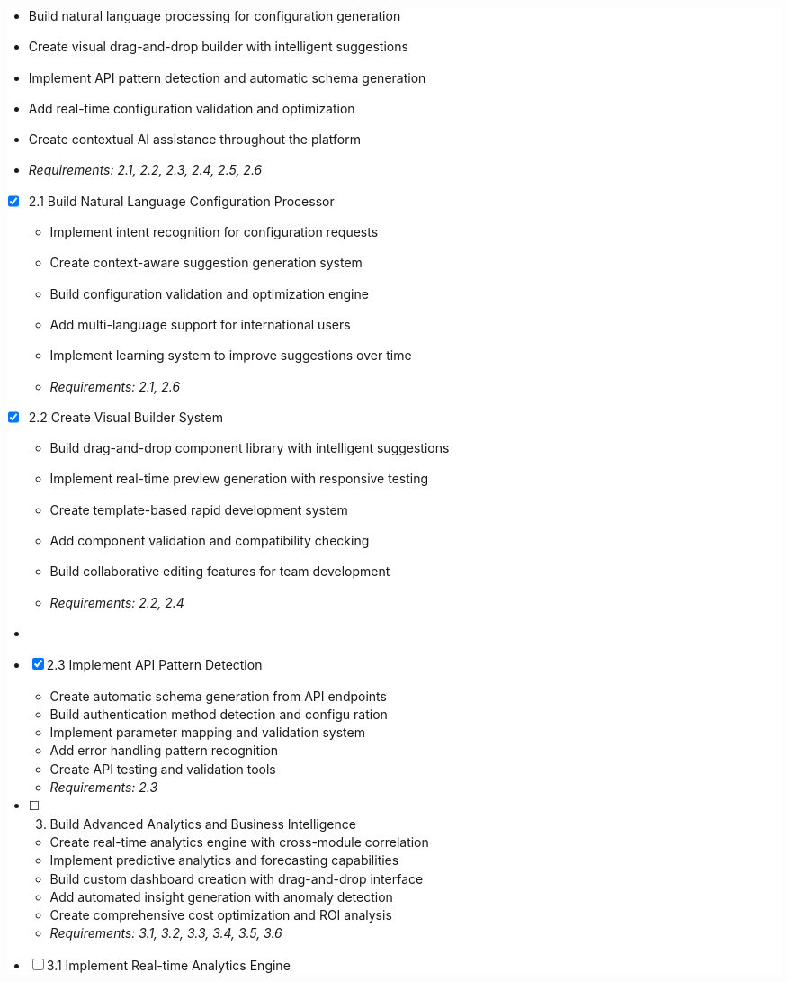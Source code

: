 


  - Build natural language processing for configuration generation
  - Create visual drag-and-drop builder with intelligent suggestions
  - Implement API pattern detection and automatic schema generation
  - Add real-time configuration validation and optimization

  - Create contextual AI assistance throughout the platform


  - _Requirements: 2.1, 2.2, 2.3, 2.4, 2.5, 2.6_

- [x] 2.1 Build Natural Language Configuration Processor



  - Implement intent recognition for configuration requests
  - Create context-aware suggestion generation system

  - Build configuration validation and optimization engine
  - Add multi-language support for international users

  - Implement learning system to improve suggestions over time
  - _Requirements: 2.1, 2.6_

- [x] 2.2 Create Visual Builder System



  - Build drag-and-drop component library with intelligent suggestions
  - Implement real-time preview generation with responsive testing
  - Create template-based rapid development system

  - Add component validation and compatibility checking
  - Build collaborative editing features for team development
  - _Requirements: 2.2, 2.4_
-

- [x] 2.3 Implement API Pattern Detection



  - Create automatic schema generation from API endpoints
  - Build authentication method detection and configu
ration
  - Implement parameter mapping and validation system
  - Add error handling pattern recognition
  - Create API testing and validation tools
  - _Requirements: 2.3_

- [ ] 3. Build Advanced Analytics and Business Intelligence


  - Create real-time analytics engine with cross-module correlation
  - Implement predictive analytics and forecasting capabilities
  - Build custom dashboard creation with drag-and-drop interface
  - Add automated insight generation with anomaly detection
  - Create comprehensive cost optimization and ROI analysis
  - _Requirements: 3.1, 3.2, 3.3, 3.4, 3.5, 3.6_

- [ ] 3.1 Implement Real-time Analytics Engine
